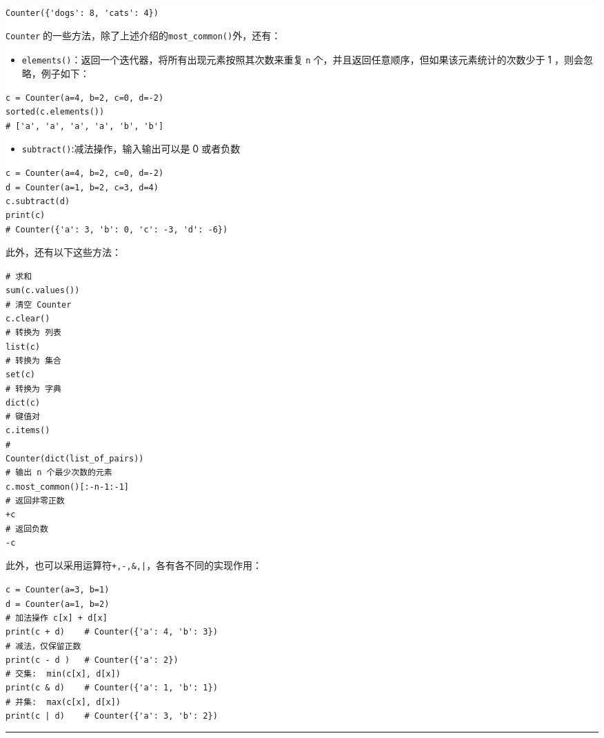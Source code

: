 ```
Counter({'dogs': 8, 'cats': 4})
```

`Counter` 的一些方法，除了上述介绍的`most_common()`外，还有：

- `elements()`：返回一个迭代器，将所有出现元素按照其次数来重复 `n` 个，并且返回任意顺序，但如果该元素统计的次数少于 1 ，则会忽略，例子如下：


```
c = Counter(a=4, b=2, c=0, d=-2)
sorted(c.elements())
# ['a', 'a', 'a', 'a', 'b', 'b']
```

- `subtract()`:减法操作，输入输出可以是 0 或者负数

```
c = Counter(a=4, b=2, c=0, d=-2)
d = Counter(a=1, b=2, c=3, d=4)
c.subtract(d)
print(c)
# Counter({'a': 3, 'b': 0, 'c': -3, 'd': -6})
```

此外，还有以下这些方法：


```
# 求和
sum(c.values())                
# 清空 Counter
c.clear()                      
# 转换为 列表
list(c)                         
# 转换为 集合
set(c)                          
# 转换为 字典
dict(c)                        
# 键值对
c.items()                       
# 
Counter(dict(list_of_pairs))    
# 输出 n 个最少次数的元素
c.most_common()[:-n-1:-1]       
# 返回非零正数
+c      
# 返回负数
-c
```

此外，也可以采用运算符`+,-,&,|`，各有各不同的实现作用：

```
c = Counter(a=3, b=1)
d = Counter(a=1, b=2)
# 加法操作 c[x] + d[x]
print(c + d)    # Counter({'a': 4, 'b': 3})                 
# 减法，仅保留正数
print(c - d )   # Counter({'a': 2})                 
# 交集:  min(c[x], d[x]) 
print(c & d)    # Counter({'a': 1, 'b': 1})             
# 并集:  max(c[x], d[x])
print(c | d)    # Counter({'a': 3, 'b': 2})
```

---